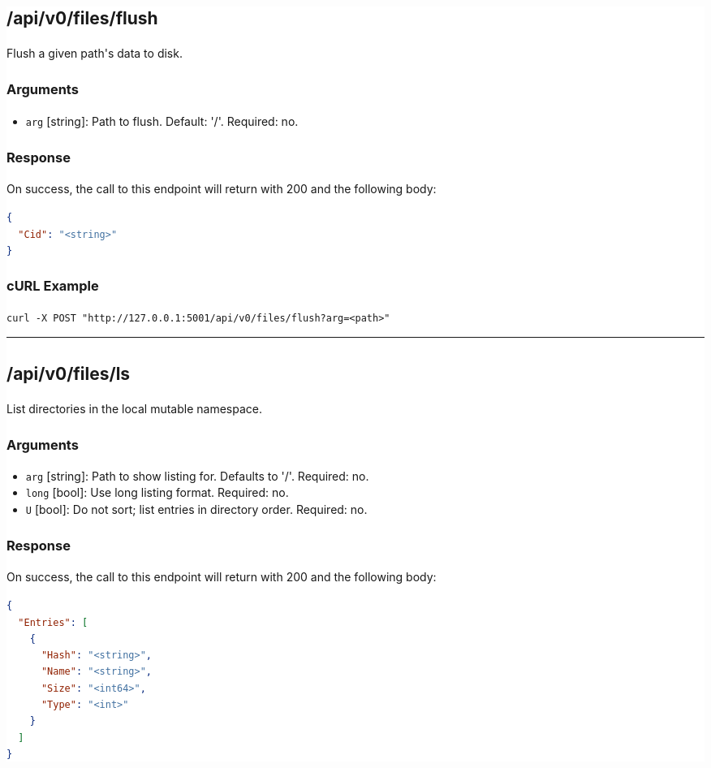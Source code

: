 

## /api/v0/files/flush

Flush a given path&#39;s data to disk.

### Arguments

- `arg` [string]: Path to flush. Default: &#39;/&#39;. Required: no.


### Response

On success, the call to this endpoint will return with 200 and the following body:

```json
{
  "Cid": "<string>"
}

```

### cURL Example

`curl -X POST "http://127.0.0.1:5001/api/v0/files/flush?arg=<path>"`

---


## /api/v0/files/ls

List directories in the local mutable namespace.

### Arguments

- `arg` [string]: Path to show listing for. Defaults to &#39;/&#39;. Required: no.
- `long` [bool]: Use long listing format. Required: no.
- `U` [bool]: Do not sort; list entries in directory order. Required: no.


### Response

On success, the call to this endpoint will return with 200 and the following body:

```json
{
  "Entries": [
    {
      "Hash": "<string>",
      "Name": "<string>",
      "Size": "<int64>",
      "Type": "<int>"
    }
  ]
}

```
